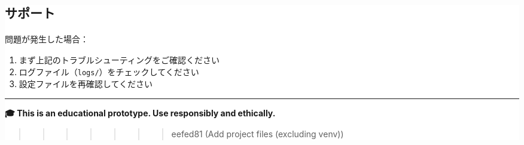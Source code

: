 ## サポート

問題が発生した場合：
1. まず上記のトラブルシューティングをご確認ください
2. ログファイル（`logs/`）をチェックしてください
3. 設定ファイルを再確認してください

---

**🎓 This is an educational prototype. Use responsibly and ethically.**
>>>>>>> eefed81 (Add project files (excluding venv))
